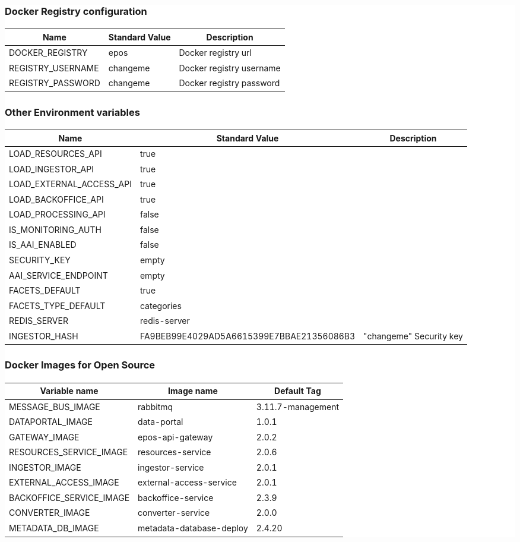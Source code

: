 ### Docker Registry configuration

| Name | Standard Value | Description |
|--|--|--|
| DOCKER_REGISTRY | epos | Docker registry url |
| REGISTRY_USERNAME | changeme | Docker registry username |
| REGISTRY_PASSWORD | changeme | Docker registry password |

### Other Environment variables

| Name | Standard Value | Description |
|--|--|--|
| LOAD_RESOURCES_API | true | |
| LOAD_INGESTOR_API | true | |
| LOAD_EXTERNAL_ACCESS_API | true | |
| LOAD_BACKOFFICE_API | true | |
| LOAD_PROCESSING_API | false | |
| IS_MONITORING_AUTH | false | |
| IS_AAI_ENABLED | false | |
| SECURITY_KEY | empty | |
| AAI_SERVICE_ENDPOINT | empty | |
| FACETS_DEFAULT | true | |
| FACETS_TYPE_DEFAULT | categories | |
| REDIS_SERVER | redis-server | |
| INGESTOR_HASH | FA9BEB99E4029AD5A6615399E7BBAE21356086B3 | "changeme" Security key|

### Docker Images for Open Source

| Variable name | Image name | Default Tag |
|--|--|--|
| MESSAGE_BUS_IMAGE | rabbitmq | 3.11.7-management |
| DATAPORTAL_IMAGE | data-portal | 1.0.1 |
| GATEWAY_IMAGE | epos-api-gateway | 2.0.2 |
| RESOURCES_SERVICE_IMAGE | resources-service | 2.0.6 |
| INGESTOR_IMAGE | ingestor-service | 2.0.1 |
| EXTERNAL_ACCESS_IMAGE | external-access-service | 2.0.1 |
| BACKOFFICE_SERVICE_IMAGE | backoffice-service | 2.3.9 |
| CONVERTER_IMAGE | converter-service | 2.0.0 |
| METADATA_DB_IMAGE | metadata-database-deploy | 2.4.20 |
